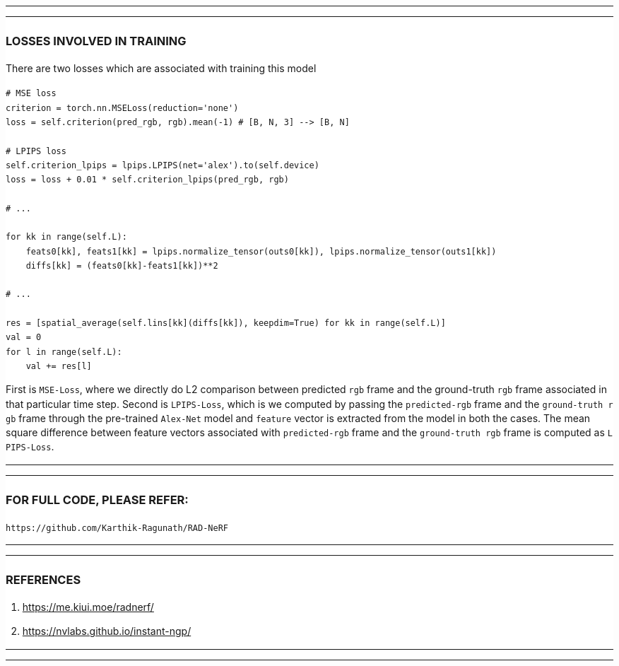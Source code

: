 ----------------------
----------------------
### LOSSES INVOLVED IN TRAINING

There are two losses which are associated with training this model
```
# MSE loss
criterion = torch.nn.MSELoss(reduction='none')
loss = self.criterion(pred_rgb, rgb).mean(-1) # [B, N, 3] --> [B, N]

# LPIPS loss
self.criterion_lpips = lpips.LPIPS(net='alex').to(self.device)
loss = loss + 0.01 * self.criterion_lpips(pred_rgb, rgb)

# ...

for kk in range(self.L):
    feats0[kk], feats1[kk] = lpips.normalize_tensor(outs0[kk]), lpips.normalize_tensor(outs1[kk])
    diffs[kk] = (feats0[kk]-feats1[kk])**2

# ...

res = [spatial_average(self.lins[kk](diffs[kk]), keepdim=True) for kk in range(self.L)]
val = 0
for l in range(self.L):
    val += res[l]
```
First is `MSE-Loss`, where we directly do L2 comparison between predicted `rgb` frame and the ground-truth `rgb` frame associated in that particular time step.
Second is `LPIPS-Loss`, which is we computed by passing the `predicted-rgb` frame and the `ground-truth rgb` frame through the pre-trained `Alex-Net` model and `feature` vector is extracted from the model in both the cases. The mean square difference between feature vectors associated with `predicted-rgb` frame and the `ground-truth rgb` frame is computed as `LPIPS-Loss`.

----------------------
----------------------
### FOR FULL CODE, PLEASE REFER:

`https://github.com/Karthik-Ragunath/RAD-NeRF`

----------------------
----------------------
### REFERENCES

1. https://me.kiui.moe/radnerf/

2. https://nvlabs.github.io/instant-ngp/

----------------------
----------------------
